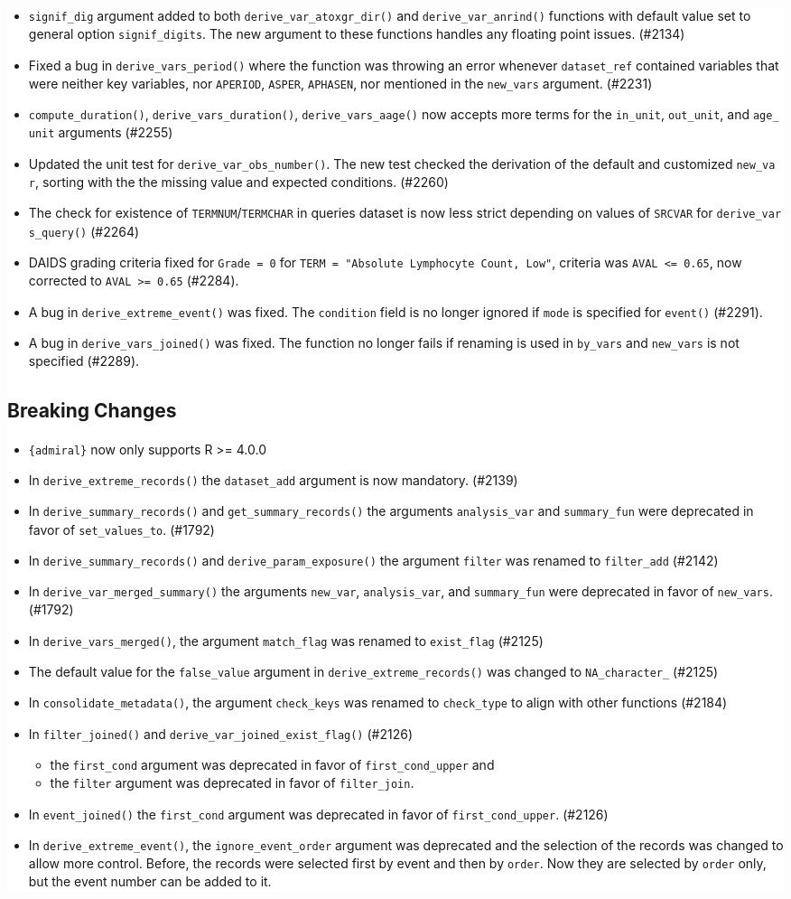 - `signif_dig` argument added to both `derive_var_atoxgr_dir()` and `derive_var_anrind()`
functions with default value set to general option `signif_digits`. The new argument to
these functions handles any floating point issues. (#2134)

- Fixed a bug in `derive_vars_period()` where the function was throwing an error whenever `dataset_ref` contained variables that were neither key variables, nor `APERIOD`, `ASPER`, `APHASEN`, nor mentioned in the `new_vars` argument. (#2231)

- `compute_duration()`, `derive_vars_duration()`, `derive_vars_aage()` now accepts more terms for the `in_unit`, `out_unit`, and `age_unit` arguments (#2255)

- Updated the unit test for `derive_var_obs_number()`. The new test checked the derivation of the default and customized `new_var`, 
sorting with the the missing value and expected conditions. (#2260)

- The check for existence of `TERMNUM`/`TERMCHAR` in queries dataset is now less strict depending on values of `SRCVAR` for `derive_vars_query()` (#2264)

- DAIDS grading criteria fixed for `Grade = 0` for `TERM = "Absolute Lymphocyte Count, Low"`, criteria was `AVAL <= 0.65`, now corrected to `AVAL >= 0.65` (#2284).

- A bug in `derive_extreme_event()` was fixed. The `condition` field is no
longer ignored if `mode` is specified for `event()` (#2291).

- A bug in `derive_vars_joined()` was fixed. The function no longer fails if
renaming is used in `by_vars` and `new_vars` is not specified (#2289).

## Breaking Changes

- `{admiral}` now only supports R >= 4.0.0 

- In `derive_extreme_records()` the `dataset_add` argument is now mandatory. (#2139)

- In `derive_summary_records()` and `get_summary_records()` the arguments
`analysis_var` and `summary_fun` were deprecated in favor of `set_values_to`.
(#1792)

- In `derive_summary_records()` and `derive_param_exposure()` the argument `filter` was renamed to `filter_add` (#2142)

- In `derive_var_merged_summary()` the arguments `new_var`, `analysis_var`, and
`summary_fun` were deprecated in favor of `new_vars`. (#1792)

- In `derive_vars_merged()`, the argument `match_flag` was renamed to `exist_flag` (#2125)

- The default value for the `false_value` argument in `derive_extreme_records()` was changed to `NA_character_` (#2125)

- In `consolidate_metadata()`, the argument `check_keys` was renamed to `check_type` to align with other functions (#2184)

- In `filter_joined()` and `derive_var_joined_exist_flag()` (#2126)
    - the `first_cond` argument was deprecated in favor of `first_cond_upper` and
    - the `filter` argument was deprecated in favor of `filter_join`.

- In `event_joined()` the `first_cond` argument was deprecated in favor of
`first_cond_upper`. (#2126)

- In `derive_extreme_event()`, the `ignore_event_order` argument was deprecated
and the selection of the records was changed to allow more control. Before, the
records were selected first by event and then by `order`. Now they are selected
by `order` only, but the event number can be added to it.
